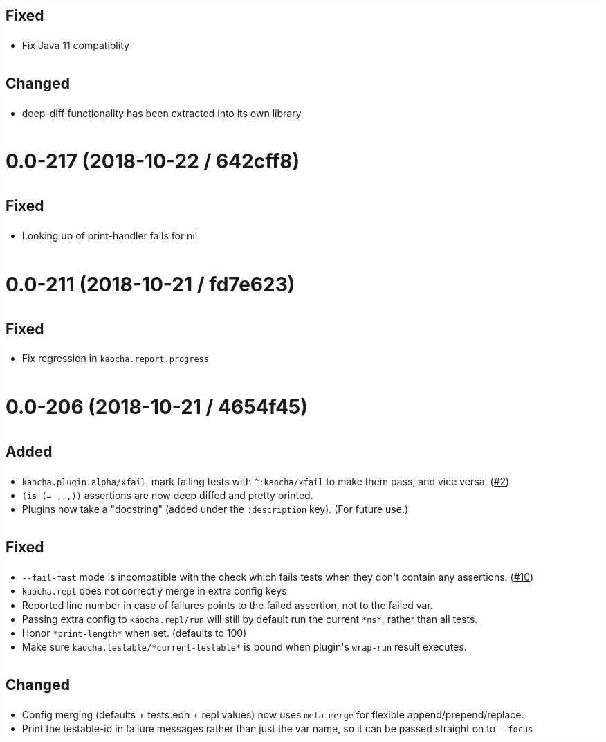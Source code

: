 ## Fixed

- Fix Java 11 compatiblity

## Changed

- deep-diff functionality has been extracted into [its own library](https://github.com/lambdaisland/deep-diff)

# 0.0-217 (2018-10-22 / 642cff8)

## Fixed

- Looking up of print-handler fails for nil

# 0.0-211 (2018-10-21 / fd7e623)

## Fixed

- Fix regression in `kaocha.report.progress`

# 0.0-206 (2018-10-21 / 4654f45)

## Added

- `kaocha.plugin.alpha/xfail`, mark failing tests with `^:kaocha/xfail` to make them pass, and vice versa. ([#2](https://github.com/lambdaisland/kaocha/issues/2))
- `(is (= ,,,))` assertions are now deep diffed and pretty printed.
- Plugins now take a "docstring" (added under the `:description` key). (For future use.)

## Fixed

- `--fail-fast` mode is incompatible with the check which fails tests when they don't contain any assertions. ([#10](https://github.com/lambdaisland/kaocha/issues/10))
- `kaocha.repl` does not correctly merge in extra config keys
- Reported line number in case of failures points to the failed assertion, not to the failed var.
- Passing extra config to `kaocha.repl/run` will still by default run the current `*ns*`, rather than all tests.
- Honor `*print-length*` when set. (defaults to 100)
- Make sure `kaocha.testable/*current-testable*` is bound when plugin's `wrap-run` result executes.

## Changed

- Config merging (defaults + tests.edn + repl values) now uses `meta-merge` for flexible append/prepend/replace.
- Print the testable-id in failure messages rather than just the var name, so it can be passed straight on to `--focus`
